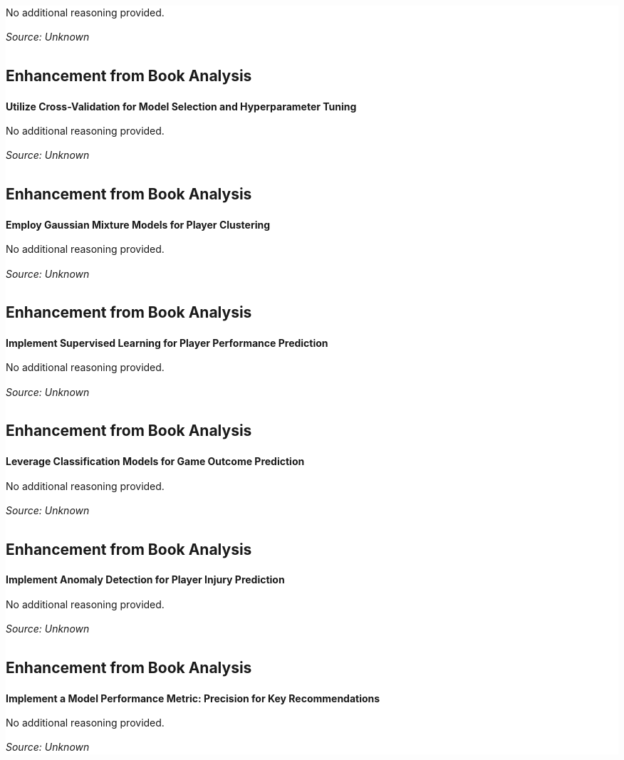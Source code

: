 No additional reasoning provided.

*Source: Unknown*


## Enhancement from Book Analysis

**Utilize Cross-Validation for Model Selection and Hyperparameter Tuning**

No additional reasoning provided.

*Source: Unknown*


## Enhancement from Book Analysis

**Employ Gaussian Mixture Models for Player Clustering**

No additional reasoning provided.

*Source: Unknown*


## Enhancement from Book Analysis

**Implement Supervised Learning for Player Performance Prediction**

No additional reasoning provided.

*Source: Unknown*


## Enhancement from Book Analysis

**Leverage Classification Models for Game Outcome Prediction**

No additional reasoning provided.

*Source: Unknown*


## Enhancement from Book Analysis

**Implement Anomaly Detection for Player Injury Prediction**

No additional reasoning provided.

*Source: Unknown*


## Enhancement from Book Analysis

**Implement a Model Performance Metric: Precision for Key Recommendations**

No additional reasoning provided.

*Source: Unknown*

